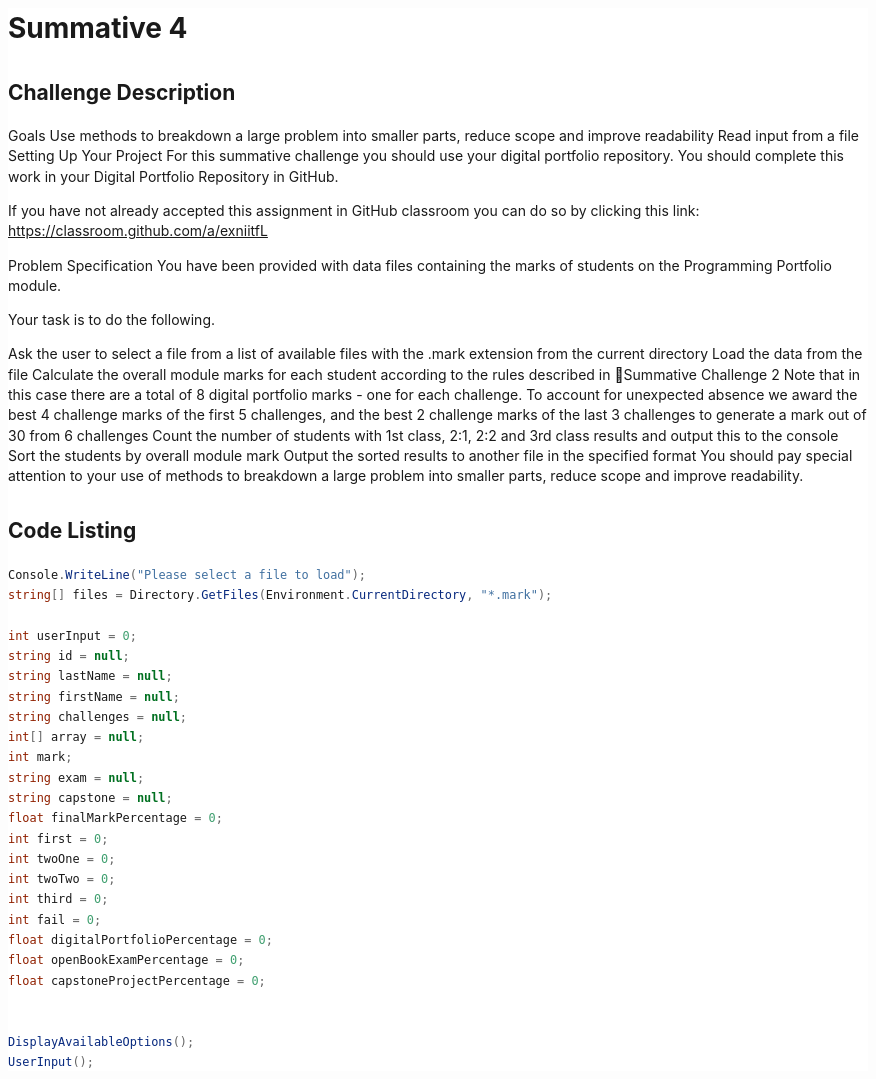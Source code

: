 # Summative 4
## Challenge Description

Goals
Use methods to breakdown a large problem into smaller parts, reduce scope and improve readability
Read input from a file
Setting Up Your Project
For this summative challenge you should use your digital portfolio repository. You should complete this work in your Digital Portfolio Repository in GitHub.

If you have not already accepted this assignment in GitHub classroom you can do so by clicking this link:  https://classroom.github.com/a/exniitfL

Problem Specification
You have been provided with data files containing the marks of students on the Programming Portfolio module.

Your task is to do the following.

Ask the user to select a file from a list of available files with the .mark extension from the current directory
Load the data from the file
Calculate the overall module marks for each student according to the rules described in 📒Summative Challenge 2
Note that in this case there are a total of 8 digital portfolio marks - one for each challenge.
To account for unexpected absence we award the best 4 challenge marks of the first 5 challenges, and the best 2 challenge marks of the last 3 challenges to generate a mark out of 30 from 6 challenges
Count the number of students with 1st class, 2:1, 2:2 and 3rd class results and output this to the console
Sort the students by overall module mark
Output the sorted results to another file in the specified format
You should pay special attention to your use of methods to breakdown a large problem into smaller parts, reduce scope and improve readability.

## Code Listing

```cs
Console.WriteLine("Please select a file to load");
string[] files = Directory.GetFiles(Environment.CurrentDirectory, "*.mark");

int userInput = 0;
string id = null;
string lastName = null;
string firstName = null;
string challenges = null;
int[] array = null;
int mark;
string exam = null;
string capstone = null;
float finalMarkPercentage = 0;
int first = 0;
int twoOne = 0;
int twoTwo = 0;
int third = 0;
int fail = 0;
float digitalPortfolioPercentage = 0;
float openBookExamPercentage = 0;
float capstoneProjectPercentage = 0;


DisplayAvailableOptions();
UserInput();

```